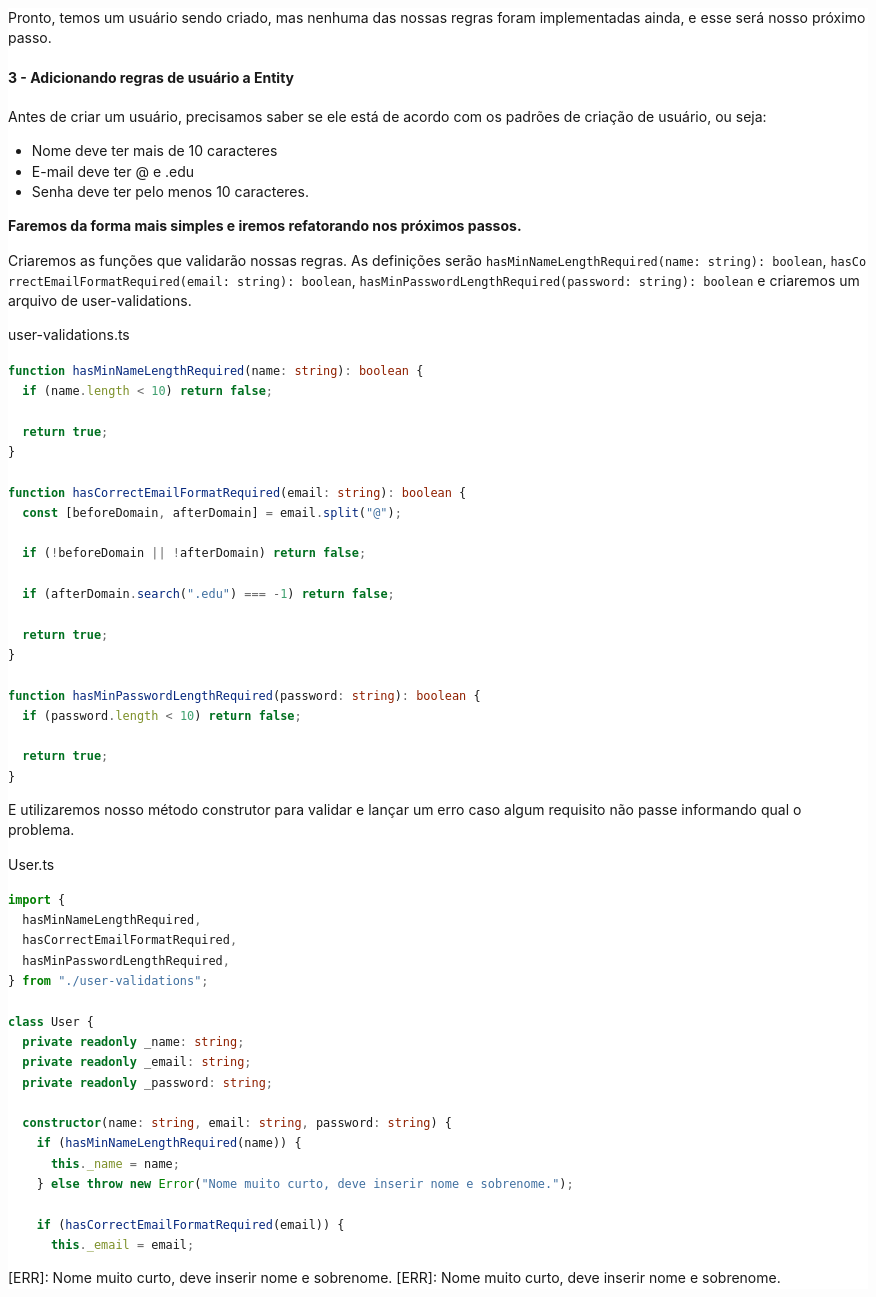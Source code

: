 Pronto, temos um usuário sendo criado, mas nenhuma das nossas regras foram implementadas ainda, e esse será nosso próximo passo.

#### 3 - Adicionando regras de usuário a Entity

Antes de criar um usuário, precisamos saber se ele está de acordo com os padrões de criação de usuário, ou seja:

- Nome deve ter mais de 10 caracteres
- E-mail deve ter @ e .edu
- Senha deve ter pelo menos 10 caracteres.

**Faremos da forma mais simples e iremos refatorando nos próximos passos.**

Criaremos as funções que validarão nossas regras. As definições serão `hasMinNameLengthRequired(name: string): boolean`, `hasCorrectEmailFormatRequired(email: string): boolean`, `hasMinPasswordLengthRequired(password: string): boolean` e criaremos um arquivo de user-validations.

user-validations.ts

```typescript
function hasMinNameLengthRequired(name: string): boolean {
  if (name.length < 10) return false;

  return true;
}

function hasCorrectEmailFormatRequired(email: string): boolean {
  const [beforeDomain, afterDomain] = email.split("@");

  if (!beforeDomain || !afterDomain) return false;

  if (afterDomain.search(".edu") === -1) return false;

  return true;
}

function hasMinPasswordLengthRequired(password: string): boolean {
  if (password.length < 10) return false;

  return true;
}
```

E utilizaremos nosso método construtor para validar e lançar um erro caso algum requisito não passe informando qual o problema.

User.ts

```typescript
import {
  hasMinNameLengthRequired,
  hasCorrectEmailFormatRequired,
  hasMinPasswordLengthRequired,
} from "./user-validations";

class User {
  private readonly _name: string;
  private readonly _email: string;
  private readonly _password: string;

  constructor(name: string, email: string, password: string) {
    if (hasMinNameLengthRequired(name)) {
      this._name = name;
    } else throw new Error("Nome muito curto, deve inserir nome e sobrenome.");

    if (hasCorrectEmailFormatRequired(email)) {
      this._email = email;
```

  [ERR]: Nome muito curto, deve inserir nome e sobrenome.
  [ERR]: Nome muito curto, deve inserir nome e sobrenome.